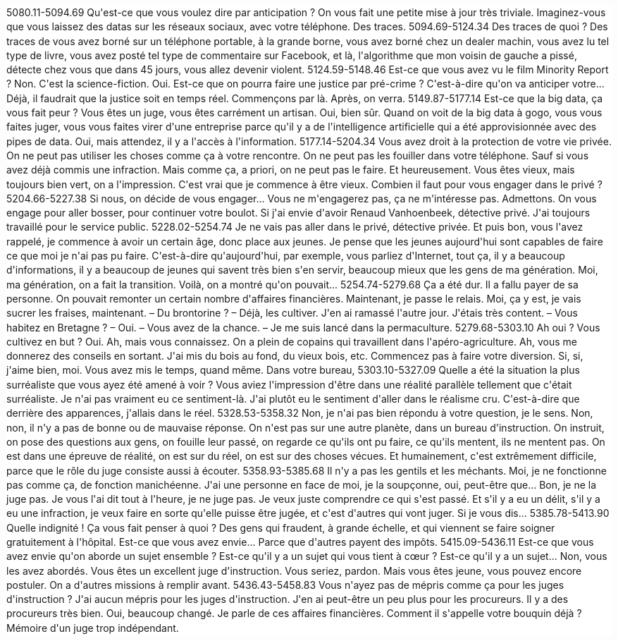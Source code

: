 5080.11-5094.69   Qu'est-ce que vous voulez dire par anticipation ? On vous fait une petite mise à jour très triviale. Imaginez-vous que vous laissez des datas sur les réseaux sociaux, avec votre téléphone. Des traces.
5094.69-5124.34   Des traces de quoi ? Des traces de vous avez borné sur un téléphone portable, à la grande borne, vous avez borné chez un dealer machin, vous avez lu tel type de livre, vous avez posté tel type de commentaire sur Facebook, et là, l'algorithme que mon voisin de gauche a pissé, détecte chez vous que dans 45 jours, vous allez devenir violent.
5124.59-5148.46   Est-ce que vous avez vu le film Minority Report ? Non. C'est la science-fiction. Oui. Est-ce que on pourra faire une justice par pré-crime ? C'est-à-dire qu'on va anticiper votre... Déjà, il faudrait que la justice soit en temps réel. Commençons par là. Après, on verra.
5149.87-5177.14   Est-ce que la big data, ça vous fait peur ? Vous êtes un juge, vous êtes carrément un artisan. Oui, bien sûr. Quand on voit de la big data à gogo, vous vous faites juger, vous vous faites virer d'une entreprise parce qu'il y a de l'intelligence artificielle qui a été approvisionnée avec des pipes de data. Oui, mais attendez, il y a l'accès à l'information.
5177.14-5204.34   Vous avez droit à la protection de votre vie privée. On ne peut pas utiliser les choses comme ça à votre rencontre. On ne peut pas les fouiller dans votre téléphone. Sauf si vous avez déjà commis une infraction. Mais comme ça, a priori, on ne peut pas le faire. Et heureusement. Vous êtes vieux, mais toujours bien vert, on a l'impression. C'est vrai que je commence à être vieux. Combien il faut pour vous engager dans le privé ?
5204.66-5227.38   Si nous, on décide de vous engager... Vous ne m'engagerez pas, ça ne m'intéresse pas. Admettons. On vous engage pour aller bosser, pour continuer votre boulot. Si j'ai envie d'avoir Renaud Vanhoenbeek, détective privé. J'ai toujours travaillé pour le service public.
5228.02-5254.74   Je ne vais pas aller dans le privé, détective privée. Et puis bon, vous l'avez rappelé, je commence à avoir un certain âge, donc place aux jeunes. Je pense que les jeunes aujourd'hui sont capables de faire ce que moi je n'ai pas pu faire. C'est-à-dire qu'aujourd'hui, par exemple, vous parliez d'Internet, tout ça, il y a beaucoup d'informations, il y a beaucoup de jeunes qui savent très bien s'en servir, beaucoup mieux que les gens de ma génération. Moi, ma génération, on a fait la transition. Voilà, on a montré qu'on pouvait...
5254.74-5279.68   Ça a été dur. Il a fallu payer de sa personne. On pouvait remonter un certain nombre d'affaires financières. Maintenant, je passe le relais. Moi, ça y est, je vais sucrer les fraises, maintenant. – Du brontorine ? – Déjà, les cultiver. J'en ai ramassé l'autre jour. J'étais très content. – Vous habitez en Bretagne ? – Oui. – Vous avez de la chance. – Je me suis lancé dans la permaculture.
5279.68-5303.10   Ah oui ? Vous cultivez en but ? Oui. Ah, mais vous connaissez. On a plein de copains qui travaillent dans l'apéro-agriculture. Ah, vous me donnerez des conseils en sortant. J'ai mis du bois au fond, du vieux bois, etc. Commencez pas à faire votre diversion. Si, si, j'aime bien, moi. Vous avez mis le temps, quand même. Dans votre bureau,
5303.10-5327.09   Quelle a été la situation la plus surréaliste que vous ayez été amené à voir ? Vous aviez l'impression d'être dans une réalité parallèle tellement que c'était surréaliste. Je n'ai pas vraiment eu ce sentiment-là. J'ai plutôt eu le sentiment d'aller dans le réalisme cru. C'est-à-dire que derrière des apparences, j'allais dans le réel.
5328.53-5358.32   Non, je n'ai pas bien répondu à votre question, je le sens. Non, non, il n'y a pas de bonne ou de mauvaise réponse. On n'est pas sur une autre planète, dans un bureau d'instruction. On instruit, on pose des questions aux gens, on fouille leur passé, on regarde ce qu'ils ont pu faire, ce qu'ils mentent, ils ne mentent pas. On est dans une épreuve de réalité, on est sur du réel, on est sur des choses vécues. Et humainement, c'est extrêmement difficile, parce que le rôle du juge consiste aussi à écouter.
5358.93-5385.68   Il n'y a pas les gentils et les méchants. Moi, je ne fonctionne pas comme ça, de fonction manichéenne. J'ai une personne en face de moi, je la soupçonne, oui, peut-être que... Bon, je ne la juge pas. Je vous l'ai dit tout à l'heure, je ne juge pas. Je veux juste comprendre ce qui s'est passé. Et s'il y a eu un délit, s'il y a eu une infraction, je veux faire en sorte qu'elle puisse être jugée, et c'est d'autres qui vont juger. Si je vous dis...
5385.78-5413.90   Quelle indignité ! Ça vous fait penser à quoi ? Des gens qui fraudent, à grande échelle, et qui viennent se faire soigner gratuitement à l'hôpital. Est-ce que vous avez envie... Parce que d'autres payent des impôts.
5415.09-5436.11   Est-ce que vous avez envie qu'on aborde un sujet ensemble ? Est-ce qu'il y a un sujet qui vous tient à cœur ? Est-ce qu'il y a un sujet... Non, vous les avez abordés. Vous êtes un excellent juge d'instruction. Vous seriez, pardon. Mais vous êtes jeune, vous pouvez encore postuler. On a d'autres missions à remplir avant.
5436.43-5458.83   Vous n'ayez pas de mépris comme ça pour les juges d'instruction ? J'ai aucun mépris pour les juges d'instruction. J'en ai peut-être un peu plus pour les procureurs. Il y a des procureurs très bien. Oui, beaucoup changé. Je parle de ces affaires financières. Comment il s'appelle votre bouquin déjà ? Mémoire d'un juge trop indépendant.